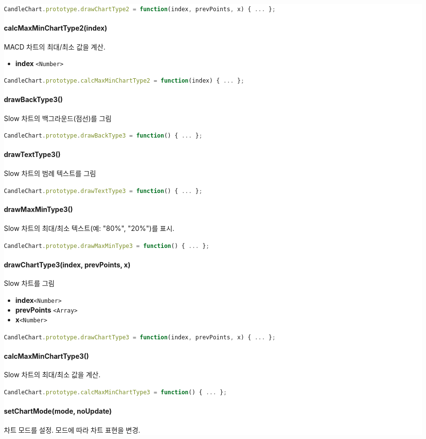 ```js
CandleChart.prototype.drawChartType2 = function(index, prevPoints, x) { ... };
```

#### calcMaxMinChartType2(index)

MACD 차트의 최대/최소 값을 계산.

* **index** `<Number>`

```js
CandleChart.prototype.calcMaxMinChartType2 = function(index) { ... };
```

#### drawBackType3()

Slow 차트의 백그라운드(점선)를 그림

```js
CandleChart.prototype.drawBackType3 = function() { ... };
```

#### drawTextType3()

Slow 차트의 범례 텍스트를 그림

```js
CandleChart.prototype.drawTextType3 = function() { ... };
```

#### drawMaxMinType3()

Slow 차트의 최대/최소 텍스트(예: "80%", "20%")를 표시.

```js
CandleChart.prototype.drawMaxMinType3 = function() { ... };
```

#### drawChartType3(index, prevPoints, x)

Slow 차트를 그림

* **index**`<Number>`
* **prevPoints** `<Array>`
* **x**`<Number>`

```js
CandleChart.prototype.drawChartType3 = function(index, prevPoints, x) { ... };
```

#### calcMaxMinChartType3()

Slow 차트의 최대/최소 값을 계산.

```js
CandleChart.prototype.calcMaxMinChartType3 = function() { ... };
```

#### setChartMode(mode, noUpdate)

차트 모드를 설정. 모드에 따라 차트 표현을 변경.
